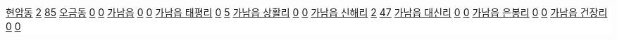 
  <tr class="item">
    <td><a href="4167012200.html">현암동</a></td>
    <td><a href="4167012200.html">2</a></td>
    <td><a href="4167012200.html">85</a></td>
  </tr>
    

  <tr class="item">
    <td><a href="4167012300.html">오금동</a></td>
    <td><a href="4167012300.html">0</a></td>
    <td><a href="4167012300.html">0</a></td>
  </tr>
    

  <tr class="item">
    <td><a href="4167025000.html">가남읍</a></td>
    <td><a href="4167025000.html">0</a></td>
    <td><a href="4167025000.html">0</a></td>
  </tr>
    

  <tr class="item">
    <td><a href="4167025021.html">가남읍 태평리</a></td>
    <td><a href="4167025021.html">0</a></td>
    <td><a href="4167025021.html">5</a></td>
  </tr>
    

  <tr class="item">
    <td><a href="4167025022.html">가남읍 상활리</a></td>
    <td><a href="4167025022.html">0</a></td>
    <td><a href="4167025022.html">0</a></td>
  </tr>
    

  <tr class="item">
    <td><a href="4167025023.html">가남읍 신해리</a></td>
    <td><a href="4167025023.html">2</a></td>
    <td><a href="4167025023.html">47</a></td>
  </tr>
    

  <tr class="item">
    <td><a href="4167025024.html">가남읍 대신리</a></td>
    <td><a href="4167025024.html">0</a></td>
    <td><a href="4167025024.html">0</a></td>
  </tr>
    

  <tr class="item">
    <td><a href="4167025025.html">가남읍 은봉리</a></td>
    <td><a href="4167025025.html">0</a></td>
    <td><a href="4167025025.html">0</a></td>
  </tr>
    

  <tr class="item">
    <td><a href="4167025026.html">가남읍 건장리</a></td>
    <td><a href="4167025026.html">0</a></td>
    <td><a href="4167025026.html">0</a></td>
  </tr>
    